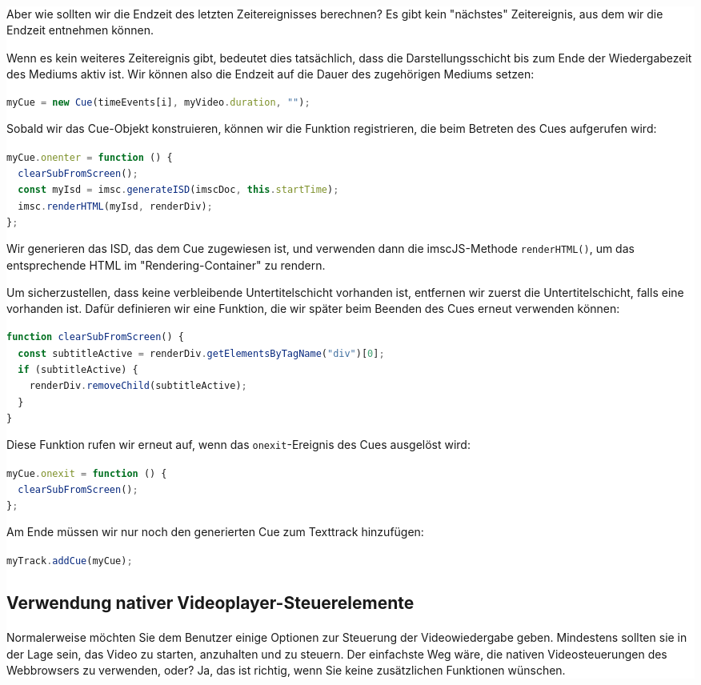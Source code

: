Aber wie sollten wir die Endzeit des letzten Zeitereignisses berechnen? Es gibt kein "nächstes" Zeitereignis, aus dem wir die Endzeit entnehmen können.

Wenn es kein weiteres Zeitereignis gibt, bedeutet dies tatsächlich, dass die Darstellungsschicht bis zum Ende der Wiedergabezeit des Mediums aktiv ist. Wir können also die Endzeit auf die Dauer des zugehörigen Mediums setzen:

```js
myCue = new Cue(timeEvents[i], myVideo.duration, "");
```

Sobald wir das Cue-Objekt konstruieren, können wir die Funktion registrieren, die beim Betreten des Cues aufgerufen wird:

```js
myCue.onenter = function () {
  clearSubFromScreen();
  const myIsd = imsc.generateISD(imscDoc, this.startTime);
  imsc.renderHTML(myIsd, renderDiv);
};
```

Wir generieren das ISD, das dem Cue zugewiesen ist, und verwenden dann die imscJS-Methode `renderHTML()`, um das entsprechende HTML im "Rendering-Container" zu rendern.

Um sicherzustellen, dass keine verbleibende Untertitelschicht vorhanden ist, entfernen wir zuerst die Untertitelschicht, falls eine vorhanden ist. Dafür definieren wir eine Funktion, die wir später beim Beenden des Cues erneut verwenden können:

```js
function clearSubFromScreen() {
  const subtitleActive = renderDiv.getElementsByTagName("div")[0];
  if (subtitleActive) {
    renderDiv.removeChild(subtitleActive);
  }
}
```

Diese Funktion rufen wir erneut auf, wenn das `onexit`-Ereignis des Cues ausgelöst wird:

```js
myCue.onexit = function () {
  clearSubFromScreen();
};
```

Am Ende müssen wir nur noch den generierten Cue zum Texttrack hinzufügen:

```js
myTrack.addCue(myCue);
```

## Verwendung nativer Videoplayer-Steuerelemente

Normalerweise möchten Sie dem Benutzer einige Optionen zur Steuerung der Videowiedergabe geben. Mindestens sollten sie in der Lage sein, das Video zu starten, anzuhalten und zu steuern. Der einfachste Weg wäre, die nativen Videosteuerungen des Webbrowsers zu verwenden, oder? Ja, das ist richtig, wenn Sie keine zusätzlichen Funktionen wünschen.
